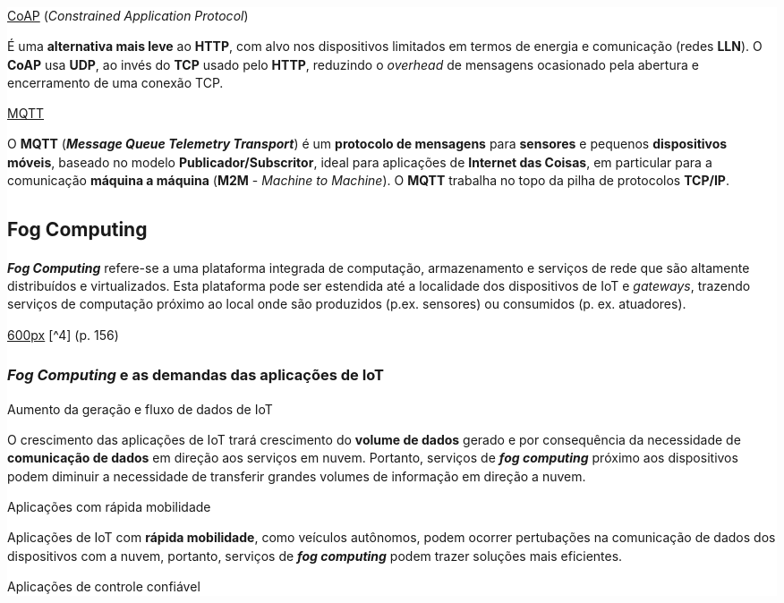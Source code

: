 
<a href="CoAP" class="wikilink" title="CoAP">CoAP</a> (*Constrained Application Protocol*)  

É uma **alternativa mais leve** ao **HTTP**, com alvo nos dispositivos limitados em termos de energia e comunicação (redes **LLN**). O **CoAP** usa **UDP**, ao invés do **TCP** usado pelo **HTTP**, reduzindo o *overhead* de mensagens ocasionado pela abertura e encerramento de uma conexão TCP.







<a href="MQTT" class="wikilink" title="MQTT">MQTT</a>  

O **MQTT** (***Message Queue Telemetry Transport***) é um **protocolo de mensagens** para **sensores** e pequenos **dispositivos móveis**, baseado no modelo **Publicador/Subscritor**, ideal para aplicações de **Internet das Coisas**, em particular para a comunicação **máquina a máquina** (**M2M** - *Machine to Machine*). O **MQTT** trabalha no topo da pilha de protocolos **TCP/IP**.



## Fog Computing



***Fog Computing*** refere-se a uma plataforma integrada de computação, armazenamento e serviços de rede que são altamente distribuídos e virtualizados. Esta plataforma pode ser estendida até a localidade dos dispositivos de IoT e *gateways*, trazendo serviços de computação próximo ao local onde são produzidos (p.ex. sensores) ou consumidos (p. ex. atuadores).



  

<a href="Arquivo:Fog-and-Cloud.png" class="wikilink" title="600px">600px</a> [^4] (p. 156)



### *Fog Computing* e as demandas das aplicações de IoT



Aumento da geração e fluxo de dados de IoT  

O crescimento das aplicações de IoT trará crescimento do **volume de dados** gerado e por consequência da necessidade de **comunicação de dados** em direção aos serviços em nuvem. Portanto, serviços de ***fog computing*** próximo aos dispositivos podem diminuir a necessidade de transferir grandes volumes de informação em direção a nuvem.







Aplicações com rápida mobilidade  

Aplicações de IoT com **rápida mobilidade**, como veículos autônomos, podem ocorrer pertubações na comunicação de dados dos dispositivos com a nuvem, portanto, serviços de ***fog computing*** podem trazer soluções mais eficientes.







Aplicações de controle confiável  


[^1]: Ammar Rayes & Samer Salam. <a href="Media:InternetOfThingsFromHypeToReality.pdf" class="wikilink" title="Internet of Things From Hype to Reality">Internet of Things From Hype to Reality</a>: The Road to Digitization, Springer, 2019.
